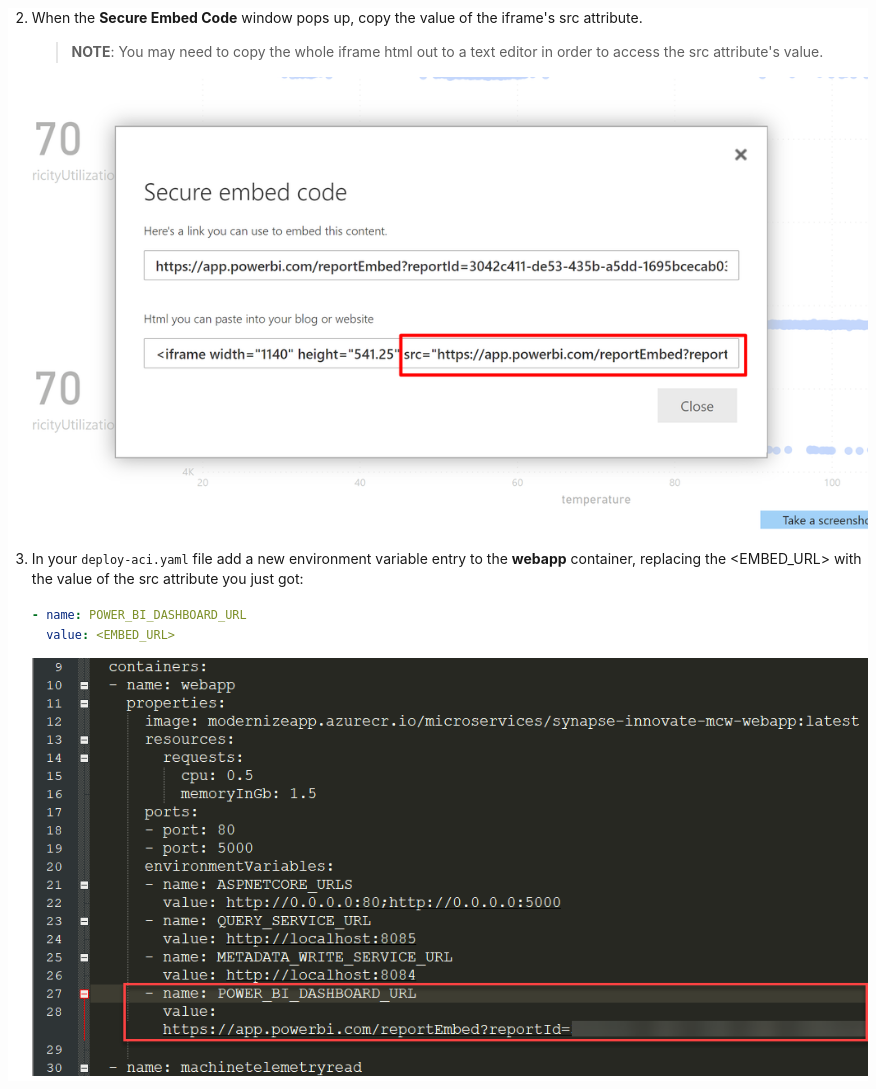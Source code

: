 2. When the **Secure Embed Code** window pops up, copy the value of the iframe's src attribute.

    >**NOTE**: You may need to copy the whole iframe html out to a text editor in order to access the src attribute's value.

    ![In the secure embed code window, the source URL is selected.](media/secure-embed-window.png "The Secure embed code")

3. In your `deploy-aci.yaml` file add a new environment variable entry to the **webapp** container, replacing the <EMBED_URL> with the value of the src attribute you just got:

    ```yaml
    - name: POWER_BI_DASHBOARD_URL
      value: <EMBED_URL>
    ```

    ![Adding the new environment variable.](media/yaml-add-power-bi-dashboard.png "Adding a new environment variable")
